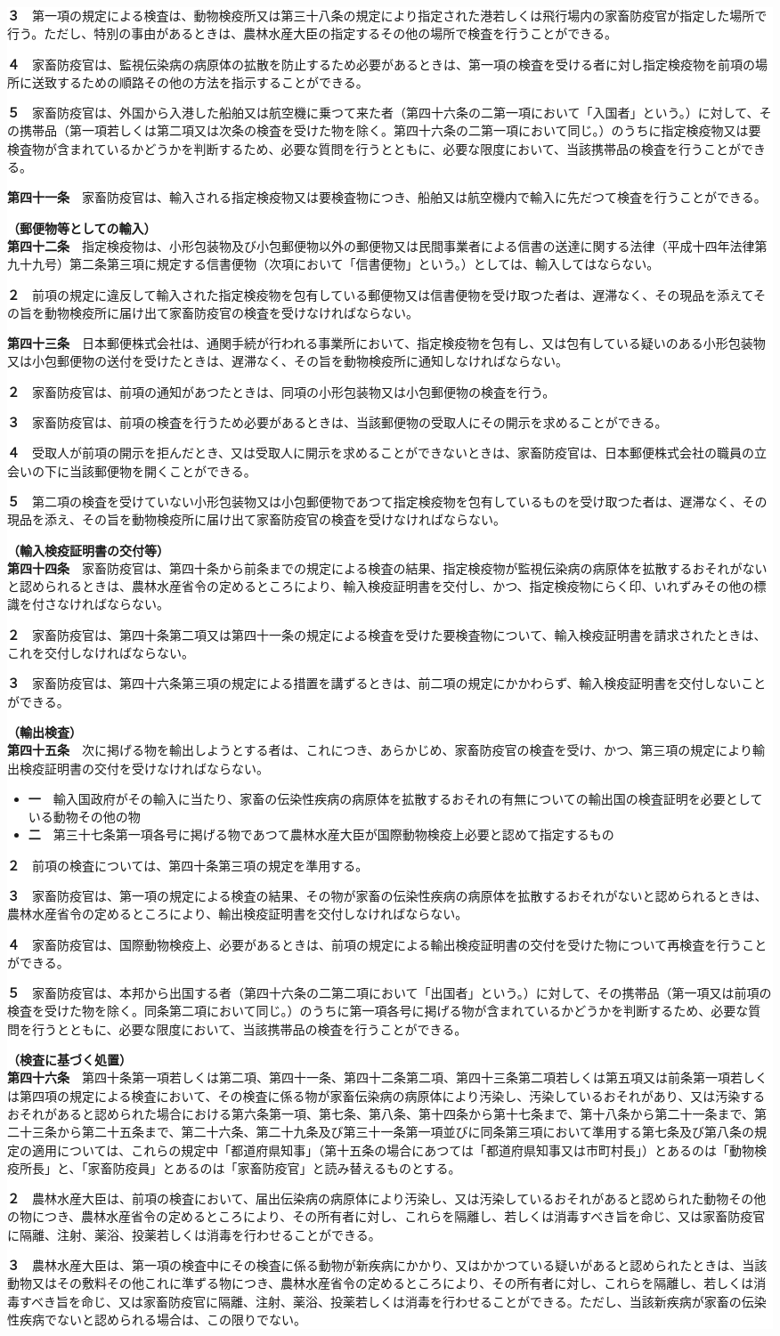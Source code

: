 **３**　第一項の規定による検査は、動物検疫所又は第三十八条の規定により指定された港若しくは飛行場内の家畜防疫官が指定した場所で行う。ただし、特別の事由があるときは、農林水産大臣の指定するその他の場所で検査を行うことができる。  
  
**４**　家畜防疫官は、監視伝染病の病原体の拡散を防止するため必要があるときは、第一項の検査を受ける者に対し指定検疫物を前項の場所に送致するための順路その他の方法を指示することができる。  
  
**５**　家畜防疫官は、外国から入港した船舶又は航空機に乗つて来た者（第四十六条の二第一項において「入国者」という。）に対して、その携帯品（第一項若しくは第二項又は次条の検査を受けた物を除く。第四十六条の二第一項において同じ。）のうちに指定検疫物又は要検査物が含まれているかどうかを判断するため、必要な質問を行うとともに、必要な限度において、当該携帯品の検査を行うことができる。  
  
**第四十一条**　家畜防疫官は、輸入される指定検疫物又は要検査物につき、船舶又は航空機内で輸入に先だつて検査を行うことができる。  
  
**（郵便物等としての輸入）**  
**第四十二条**　指定検疫物は、小形包装物及び小包郵便物以外の郵便物又は民間事業者による信書の送達に関する法律（平成十四年法律第九十九号）第二条第三項に規定する信書便物（次項において「信書便物」という。）としては、輸入してはならない。  
  
**２**　前項の規定に違反して輸入された指定検疫物を包有している郵便物又は信書便物を受け取つた者は、遅滞なく、その現品を添えてその旨を動物検疫所に届け出て家畜防疫官の検査を受けなければならない。  
  
**第四十三条**　日本郵便株式会社は、通関手続が行われる事業所において、指定検疫物を包有し、又は包有している疑いのある小形包装物又は小包郵便物の送付を受けたときは、遅滞なく、その旨を動物検疫所に通知しなければならない。  
  
**２**　家畜防疫官は、前項の通知があつたときは、同項の小形包装物又は小包郵便物の検査を行う。  
  
**３**　家畜防疫官は、前項の検査を行うため必要があるときは、当該郵便物の受取人にその開示を求めることができる。  
  
**４**　受取人が前項の開示を拒んだとき、又は受取人に開示を求めることができないときは、家畜防疫官は、日本郵便株式会社の職員の立会いの下に当該郵便物を開くことができる。  
  
**５**　第二項の検査を受けていない小形包装物又は小包郵便物であつて指定検疫物を包有しているものを受け取つた者は、遅滞なく、その現品を添え、その旨を動物検疫所に届け出て家畜防疫官の検査を受けなければならない。  
  
**（輸入検疫証明書の交付等）**  
**第四十四条**　家畜防疫官は、第四十条から前条までの規定による検査の結果、指定検疫物が監視伝染病の病原体を拡散するおそれがないと認められるときは、農林水産省令の定めるところにより、輸入検疫証明書を交付し、かつ、指定検疫物にらく印、いれずみその他の標識を付さなければならない。  
  
**２**　家畜防疫官は、第四十条第二項又は第四十一条の規定による検査を受けた要検査物について、輸入検疫証明書を請求されたときは、これを交付しなければならない。  
  
**３**　家畜防疫官は、第四十六条第三項の規定による措置を講ずるときは、前二項の規定にかかわらず、輸入検疫証明書を交付しないことができる。  
  
**（輸出検査）**  
**第四十五条**　次に掲げる物を輸出しようとする者は、これにつき、あらかじめ、家畜防疫官の検査を受け、かつ、第三項の規定により輸出検疫証明書の交付を受けなければならない。  
* **一**　輸入国政府がその輸入に当たり、家畜の伝染性疾病の病原体を拡散するおそれの有無についての輸出国の検査証明を必要としている動物その他の物  
* **二**　第三十七条第一項各号に掲げる物であつて農林水産大臣が国際動物検疫上必要と認めて指定するもの  
  
**２**　前項の検査については、第四十条第三項の規定を準用する。  
  
**３**　家畜防疫官は、第一項の規定による検査の結果、その物が家畜の伝染性疾病の病原体を拡散するおそれがないと認められるときは、農林水産省令の定めるところにより、輸出検疫証明書を交付しなければならない。  
  
**４**　家畜防疫官は、国際動物検疫上、必要があるときは、前項の規定による輸出検疫証明書の交付を受けた物について再検査を行うことができる。  
  
**５**　家畜防疫官は、本邦から出国する者（第四十六条の二第二項において「出国者」という。）に対して、その携帯品（第一項又は前項の検査を受けた物を除く。同条第二項において同じ。）のうちに第一項各号に掲げる物が含まれているかどうかを判断するため、必要な質問を行うとともに、必要な限度において、当該携帯品の検査を行うことができる。  
  
**（検査に基づく処置）**  
**第四十六条**　第四十条第一項若しくは第二項、第四十一条、第四十二条第二項、第四十三条第二項若しくは第五項又は前条第一項若しくは第四項の規定による検査において、その検査に係る物が家畜伝染病の病原体により汚染し、汚染しているおそれがあり、又は汚染するおそれがあると認められた場合における第六条第一項、第七条、第八条、第十四条から第十七条まで、第十八条から第二十一条まで、第二十三条から第二十五条まで、第二十六条、第二十九条及び第三十一条第一項並びに同条第三項において準用する第七条及び第八条の規定の適用については、これらの規定中「都道府県知事」（第十五条の場合にあつては「都道府県知事又は市町村長」）とあるのは「動物検疫所長」と、「家畜防疫員」とあるのは「家畜防疫官」と読み替えるものとする。  
  
**２**　農林水産大臣は、前項の検査において、届出伝染病の病原体により汚染し、又は汚染しているおそれがあると認められた動物その他の物につき、農林水産省令の定めるところにより、その所有者に対し、これらを隔離し、若しくは消毒すべき旨を命じ、又は家畜防疫官に隔離、注射、薬浴、投薬若しくは消毒を行わせることができる。  
  
**３**　農林水産大臣は、第一項の検査中にその検査に係る動物が新疾病にかかり、又はかかつている疑いがあると認められたときは、当該動物又はその敷料その他これに準ずる物につき、農林水産省令の定めるところにより、その所有者に対し、これらを隔離し、若しくは消毒すべき旨を命じ、又は家畜防疫官に隔離、注射、薬浴、投薬若しくは消毒を行わせることができる。ただし、当該新疾病が家畜の伝染性疾病でないと認められる場合は、この限りでない。  
  